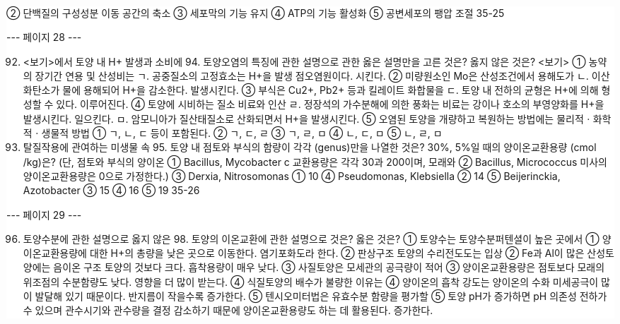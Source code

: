 ② 단백질의 구성성분 이동 공간의 축소
③ 세포막의 기능 유지
④ ATP의 기능 활성화
⑤ 공변세포의 팽압 조절
35-25

--- 페이지 28 ---

92. <보기>에서 토양 내 H+ 발생과 소비에 94. 토양오염의 특징에 관한 설명으로
관한 옳은 설명만을 고른 것은? 옳지 않은 것은?
<보기> ① 농약의 장기간 연용 및 산성비는
ㄱ. 공중질소의 고정효소는 H+을 발생 점오염원이다.
시킨다. ② 미량원소인 Mo은 산성조건에서 용해도가
ㄴ. 이산화탄소가 물에 용해되어 H+을 감소한다.
발생시킨다.
③ 부식은 Cu2+, Pb2+ 등과 킬레이트 화합물을
ㄷ. 토양 내 전하의 균형은 H+에 의해
형성할 수 있다.
이루어진다.
④ 토양에 시비하는 질소 비료와 인산
ㄹ. 정장석의 가수분해에 의한 풍화는
비료는 강이나 호소의 부영양화를
H+을 발생시킨다.
일으킨다.
ㅁ. 암모니아가 질산태질소로 산화되면서
H+을 발생시킨다. ⑤ 오염된 토양을 개량하고 복원하는
방법에는 물리적ㆍ화학적ㆍ생물적 방법
① ㄱ, ㄴ, ㄷ
등이 포함된다.
② ㄱ, ㄷ, ㄹ
③ ㄱ, ㄹ, ㅁ
④ ㄴ, ㄷ, ㅁ
⑤ ㄴ, ㄹ, ㅁ
93. 탈질작용에 관여하는 미생물 속 95. 토양 내 점토와 부식의 함량이 각각
(genus)만을 나열한 것은? 30%, 5%일 때의 양이온교환용량
(cmol /kg)은? (단, 점토와 부식의 양이온
① Bacillus, Mycobacter c
교환용량은 각각 30과 200이며, 모래와
② Bacillus, Micrococcus
미사의 양이온교환용량은 0으로 가정한다.)
③ Derxia, Nitrosomonas
① 10
④ Pseudomonas, Klebsiella
② 14
⑤ Beijerinckia, Azotobacter
③ 15
④ 16
⑤ 19
35-26

--- 페이지 29 ---

96. 토양수분에 관한 설명으로 옳지 않은 98. 토양의 이온교환에 관한 설명으로
것은? 옳은 것은?
① 토양수는 토양수분퍼텐셜이 높은 곳에서 ① 양이온교환용량에 대한 H+의 총량을
낮은 곳으로 이동한다. 염기포화도라 한다.
② 판상구조 토양의 수리전도도는 입상 ② Fe과 Al이 많은 산성토양에는 음이온
구조 토양의 것보다 크다. 흡착용량이 매우 낮다.
③ 사질토양은 모세관의 공극량이 적어 ③ 양이온교환용량은 점토보다 모래의
위조점의 수분함량도 낮다. 영향을 더 많이 받는다.
④ 식질토양의 배수가 불량한 이유는 ④ 양이온의 흡착 강도는 양이온의 수화
미세공극이 많이 발달해 있기 때문이다. 반지름이 작을수록 증가한다.
⑤ 텐시오미터법은 유효수분 함량을 평가할 ⑤ 토양 pH가 증가하면 pH 의존성 전하가
수 있으며 관수시기와 관수량을 결정 감소하기 때문에 양이온교환용량도
하는 데 활용된다. 증가한다.